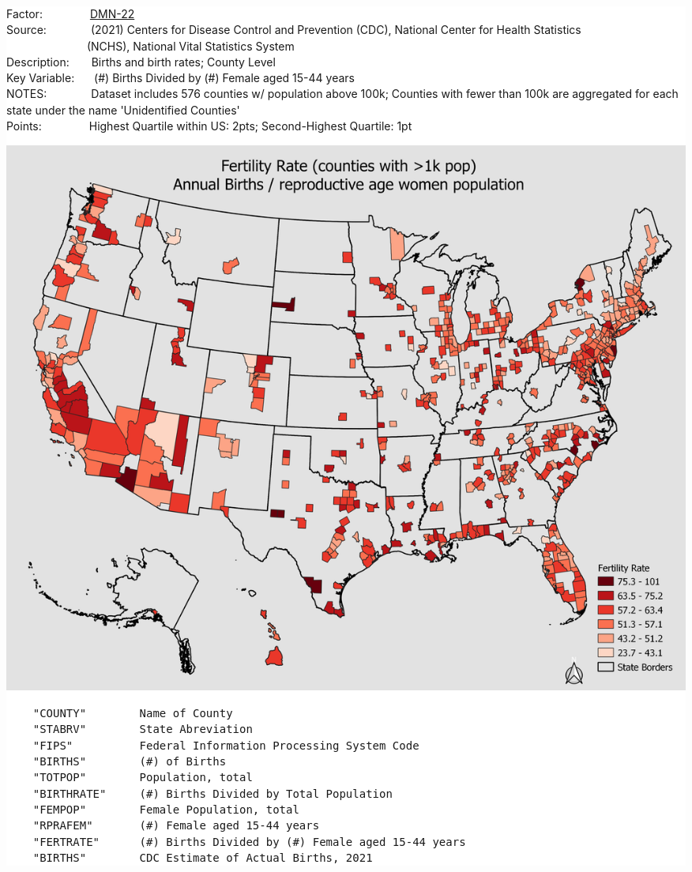Factor:&emsp;&emsp;&emsp;&emsp;&nbsp;<a name="22"/>[DMN-22](csv/DMN-22.csv)\
Source:&emsp;&emsp;&emsp;&emsp;(2021) Centers for Disease Control and Prevention (CDC), National Center for Health Statistics\
&emsp;&emsp;&emsp;&emsp;&emsp;&emsp;&emsp; (NCHS), National Vital Statistics System\
Description:&emsp;&emsp;Births and birth rates; County Level\
Key Variable:&emsp;&ensp;&nbsp;(#) Births Divided by (#) Female aged 15-44 years\
NOTES:&emsp;&emsp;&emsp;&emsp;Dataset includes 576 counties w/ population above 100k; Counties with fewer than 100k are aggregated for each state under the name 'Unidentified Counties'\
Points:&emsp;&emsp;&emsp;&emsp;&nbsp;Highest Quartile within US: 2pts; Second-Highest Quartile: 1pt

<img src="png/DMN-22_map.png">
<pre>
    "COUNTY"        Name of County
    "STABRV"        State Abreviation
    "FIPS"          Federal Information Processing System Code
    "BIRTHS"        (#) of Births
    "TOTPOP"        Population, total
    "BIRTHRATE"     (#) Births Divided by Total Population
    "FEMPOP"        Female Population, total
    "RPRAFEM"       (#) Female aged 15-44 years
    "FERTRATE"      (#) Births Divided by (#) Female aged 15-44 years
    "BIRTHS"        CDC Estimate of Actual Births, 2021
</pre>
